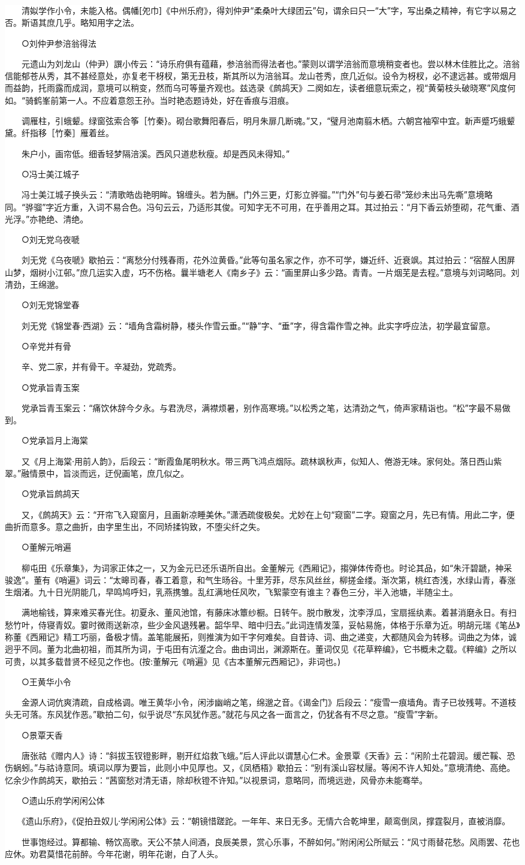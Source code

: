 　　清姒学作小令，未能入格。偶幡[夗巾]《中州乐府》，得刘仲尹“柔桑叶大绿团云”句，谓余曰只一“大”字，写出桑之精神，有它字以易之否。斯语其庶几乎。略知用字之法。 

　　○刘仲尹参涪翁得法 

　　元遗山为刘龙山（仲尹）譔小传云：“诗乐府俱有蕴藉，参涪翁而得法者也。”蒙则以谓学涪翁而意境稍变者也。尝以林木佳胜比之。涪翁信能郁苍从秀，其不甚经意处，亦复老干枒杈，第无丑枝，斯其所以为涪翁耳。龙山苍秀，庶几近似。设令为枒杈，必不逮远甚。或带烟月而益韵，托雨露而成润，意境可以稍变，然而乌可等量齐观也。兹选录《鹧鸪天》二阕如左，读者细意玩索之，视“黄菊枝头破晓寒”风度何如。“骑鹤峯前第一人。不应着意怨王孙。当时艳态题诗处，好在香痕与泪痕。 

　　调雁柱，引蛾颦。绿窗弦索合筝［竹秦}。砌台歌舞阳春后，明月朱扉几断魂。”又，“璧月池南翦木栖。六朝宫袖窄中宜。新声蹙巧蛾颦黛。纤指移［竹秦］雁着丝。 

　　朱户小，画帘低。细香轻梦隔涪溪。西风只道悲秋瘦。却是西风未得知。” 

　　○冯士美江城子 

　　冯士美江城子换头云：“清歌皓齿艳明眸。锦缠头。若为酬。门外三更，灯影立骅骝。”“门外”句与姜石帚“笼纱未出马先嘶”意境略同。“骅骝”字近方重，入词不易合色。冯句云云，乃适形其俊。可知字无不可用，在乎善用之耳。其过拍云：“月下香云娇堕砌，花气重、酒光浮。”亦艳绝、清绝。 

　　○刘无党乌夜嗁 

　　刘无党《乌夜嗁》歇拍云：“离愁分付残春雨，花外泣黄昏。”此等句虽名家之作，亦不可学，嫌近纤、近衰飒。其过拍云：“宿酲人困屏山梦，烟树小江邨。”庶几运实入虚，巧不伤格。曩半塘老人《南乡子》云：“画里屏山多少路。青青。一片烟芜是去程。”意境与刘词略同。刘清劲，王绵邈。 

　　○刘无党锦堂春 

　　刘无党《锦堂春·西湖》云：“墙角含霜树静，楼头作雪云垂。”“静”字、“垂”字，得含霜作雪之神。此实字呼应法，初学最宜留意。 

　　○辛党并有骨 

　　辛、党二家，并有骨干。辛凝劲，党疏秀。 

　　○党承旨青玉案 

　　党承旨青玉案云：“痛饮休辞今夕永。与君洗尽，满襟烦暑，别作高寒境。”以松秀之笔，达清劲之气，倚声家精诣也。“松”字最不易做到。 

　　○党承旨月上海棠 

　　又《月上海棠·用前人韵》，后段云：“断霞鱼尾明秋水。带三两飞鸿点烟际。疏林飒秋声，似知人、倦游无味。家何处。落日西山紫翠。”融情景中，旨淡而远，迂倪画笔，庶几似之。 

　　○党承旨鹧鸪天 

　　又，《鹧鸪天》云：“开帘飞入窥窗月，且画新凉睡美休。”潇洒疏俊极矣。尤妙在上句“窥窗”二字。窥窗之月，先已有情。用此二字，便曲折而意多。意之曲折，由字里生出，不同矫揉钩致，不堕尖纤之失。 

　　○董解元哨遍 

　　柳屯田《乐章集》，为词家正体之一，又为金元已还乐语所自出。金董解元《西厢记》，搊弹体传奇也。时论其品，如“朱汗碧蹏，神采骏逸”。董有《哨遍》词云：“太暤司春，春工着意，和气生旸谷。十里芳菲，尽东风丝丝，柳搓金缕。渐次第，桃红杏浅，水绿山青，春涨生烟渚。九十日光阴能几，早鸣鸠呼妇，乳燕携雏。乱红满地任风吹，飞絮蒙空有谁主？春色三分，半入池塘，半随尘土。 

　　满地榆钱，算来难买春光住。初夏永、董风池馆，有藤床冰簟纱橱。日转午。脱巾散发，沈李浮瓜，宝扇摇纨素。着甚消磨永日。有扫愁竹叶，侍寝青奴。霎时微雨送新凉，些少金风退残暑。韶华早、暗中归去。”此词连情发藻，妥帖易施，体格于乐章为近。明胡元瑞《笔丛》称董《西厢记》精工巧丽，备极才情。盖笔能展拓，则推演为如干字何难矣。自昔诗、词、曲之递变，大都随风会为转移。词曲之为体，诚迥乎不同。董为北曲初祖，而其所为词，于屯田有沆瀣之合。曲由词出，渊源斯在。董词仅见《花草粹编》，它书概未之载。《粹编》之所以可贵，以其多载昔贤不经见之作也。(按:董解元《哨遍》见《古本董解元西厢记》，非词也。) 

　　○王黄华小令 

　　金源人词伉爽清疏，自成格调。唯王黄华小令，闲涉幽峭之笔，绵邈之音。《谒金门》后段云：“瘦雪一痕墙角。青子已妆残萼。不道枝头无可落。东风犹作恶。”歇拍二句，似乎说尽“东风犹作恶。”就花与风之各一面言之，仍犹各有不尽之意。“瘦雪”字新。 

　　○景覃天香 

　　唐张祜《赠内人》诗：“斜拔玉钗镫影畔，剔开红焰救飞蛾。”后人评此以谓慧心仁术。金景覃《天香》云：“闲阶土花碧润。缓芒鞵、恐伤蜗蚓。”与祜诗意同。填词以厚为要旨，此则小中见厚也。又，《凤栖梧》歇拍云：“别有溪山容杖屦。等闲不许人知处。”意境清绝、高绝。忆余少作鹧鸪天，歇拍云：“茜窗愁对清无语，除却秋镫不许知。”以视景词，意略同，而境远逊，风骨亦未能骞举。 

　　○遗山乐府学闲闲公体 

　　《遗山乐府》，《促拍丑奴儿·学闲闲公体》云：“朝镜惜蹉跎。一年年、来日无多。无情六合乾坤里，颠鸾倒凤，撑霆裂月，直被消靡。 

　　世事饱经过。算都输、畅饮高歌。天公不禁人间酒，良辰美景，赏心乐事，不醉如何。”附闲闲公所赋云：“风寸雨替花愁。风雨罢、花也应休。劝君莫惜花前醉。今年花谢，明年花谢，白了人头。 

